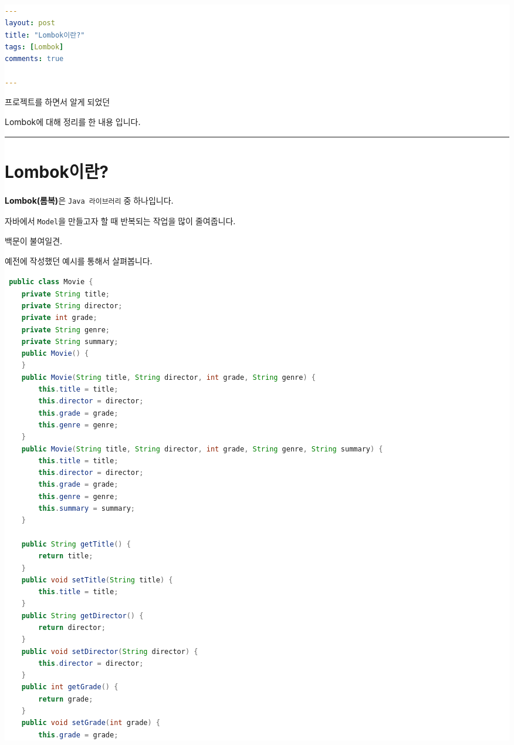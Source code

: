 ```yaml
---
layout: post
title: "Lombok이란?"
tags: [Lombok]
comments: true

---
```


프로젝트를 하면서 알게 되었던

Lombok에 대해 정리를 한 내용 입니다.

---

# Lombok이란?

<Strong>Lombok(롬복)</strong>은 `Java 라이브러리` 중 하나입니다.

자바에서 `Model`을 만들고자 할 때 반복되는 작업을 많이 줄여줍니다.

백문이 불여일견.

예전에 작성했던 예시를 통해서 살펴봅니다.

```java
 public class Movie {
    private String title;
    private String director;
    private int grade;
    private String genre;
    private String summary;
    public Movie() {
    }
    public Movie(String title, String director, int grade, String genre) {
        this.title = title;
        this.director = director;
        this.grade = grade;
        this.genre = genre;
    }
    public Movie(String title, String director, int grade, String genre, String summary) {
        this.title = title;
        this.director = director;
        this.grade = grade;
        this.genre = genre;
        this.summary = summary;
    }
    
    public String getTitle() {
        return title;
    }
    public void setTitle(String title) {
        this.title = title;
    }
    public String getDirector() {
        return director;
    }
    public void setDirector(String director) {
        this.director = director;
    }
    public int getGrade() {
        return grade;
    }
    public void setGrade(int grade) {
        this.grade = grade;
```